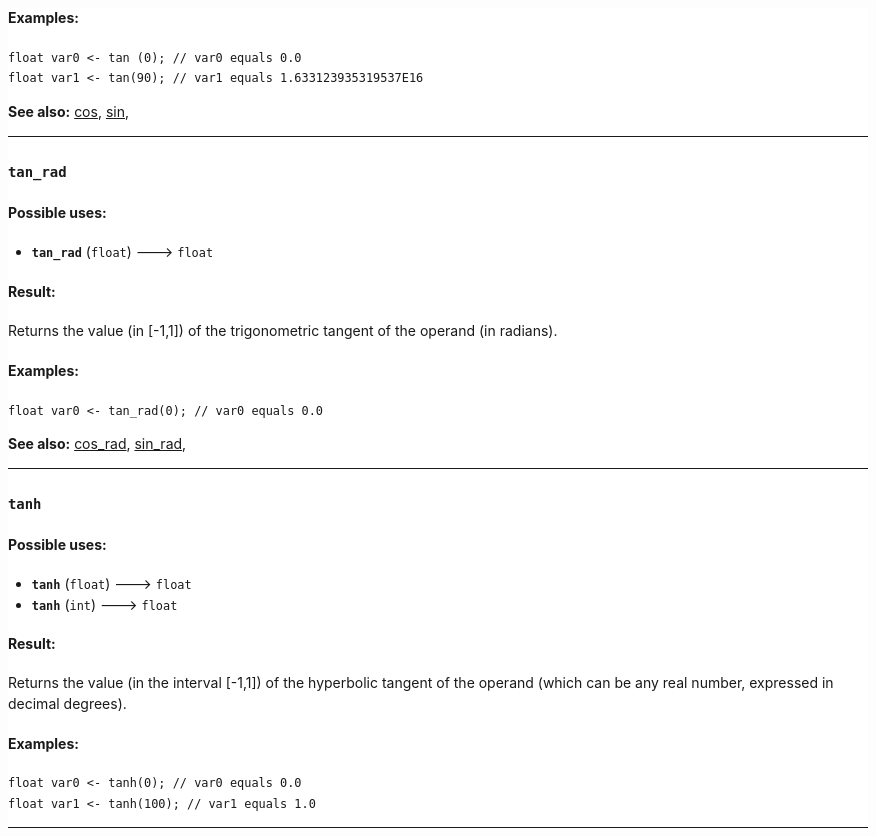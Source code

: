 #### Examples: 
``` 
float var0 <- tan (0); // var0 equals 0.0 
float var1 <- tan(90); // var1 equals 1.633123935319537E16
```
      


**See also:** [cos](OperatorsBC#cos), [sin](OperatorsSZ#sin), 
    	
----





### `tan_rad`

#### Possible uses: 
  * **`tan_rad`** (`float`) --->  `float` 

#### Result: 
Returns the value (in [-1,1]) of the trigonometric tangent of the operand (in radians).

#### Examples: 
``` 
float var0 <- tan_rad(0); // var0 equals 0.0
```
      


**See also:** [cos_rad](OperatorsBC#cos_rad), [sin_rad](OperatorsSZ#sin_rad), 
    	
----





### `tanh`

#### Possible uses: 
  * **`tanh`** (`float`) --->  `float`
  * **`tanh`** (`int`) --->  `float` 

#### Result: 
Returns the value (in the interval [-1,1]) of the hyperbolic tangent of the operand (which can be any real number, expressed in decimal degrees).

#### Examples: 
``` 
float var0 <- tanh(0); // var0 equals 0.0 
float var1 <- tanh(100); // var1 equals 1.0
```
  
    	
----



